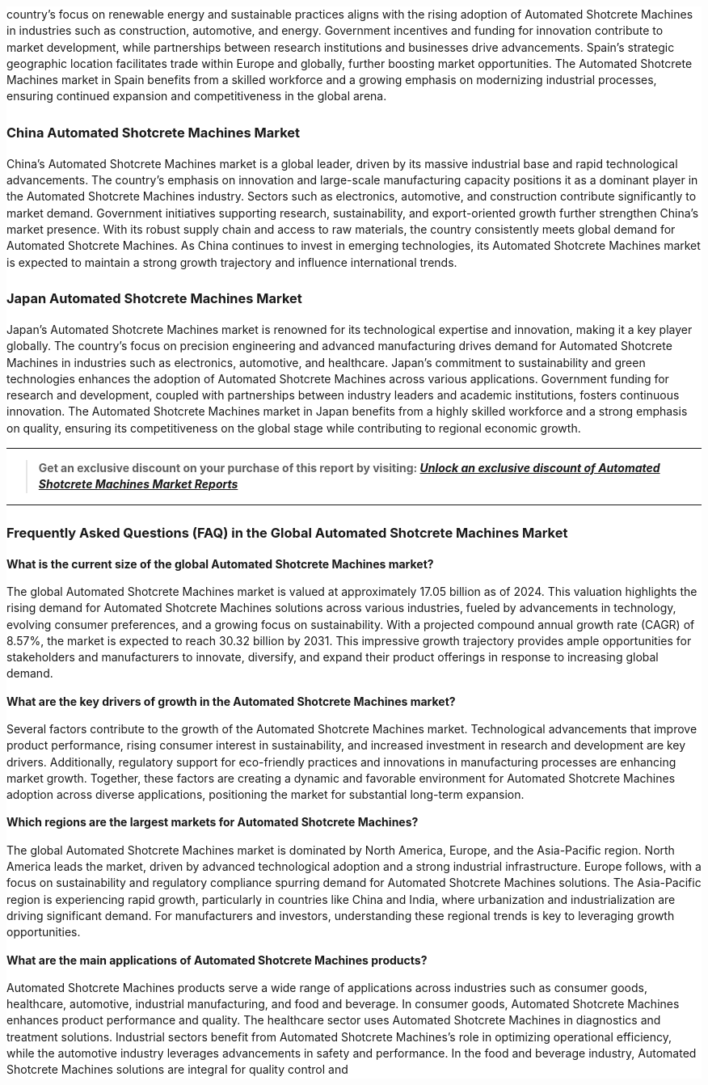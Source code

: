 country&rsquo;s focus on renewable energy and sustainable practices aligns with the rising adoption of Automated Shotcrete Machines in industries such as construction, automotive, and energy. Government incentives and funding for innovation contribute to market development, while partnerships between research institutions and businesses drive advancements. Spain&rsquo;s strategic geographic location facilitates trade within Europe and globally, further boosting market opportunities. The Automated Shotcrete Machines market in Spain benefits from a skilled workforce and a growing emphasis on modernizing industrial processes, ensuring continued expansion and competitiveness in the global arena.</p><h3>China Automated Shotcrete Machines Market</h3><p>China&rsquo;s Automated Shotcrete Machines market is a global leader, driven by its massive industrial base and rapid technological advancements. The country&rsquo;s emphasis on innovation and large-scale manufacturing capacity positions it as a dominant player in the Automated Shotcrete Machines industry. Sectors such as electronics, automotive, and construction contribute significantly to market demand. Government initiatives supporting research, sustainability, and export-oriented growth further strengthen China&rsquo;s market presence. With its robust supply chain and access to raw materials, the country consistently meets global demand for Automated Shotcrete Machines. As China continues to invest in emerging technologies, its Automated Shotcrete Machines market is expected to maintain a strong growth trajectory and influence international trends.</p><h3>Japan Automated Shotcrete Machines Market</h3><p>Japan&rsquo;s Automated Shotcrete Machines market is renowned for its technological expertise and innovation, making it a key player globally. The country&rsquo;s focus on precision engineering and advanced manufacturing drives demand for Automated Shotcrete Machines in industries such as electronics, automotive, and healthcare. Japan&rsquo;s commitment to sustainability and green technologies enhances the adoption of Automated Shotcrete Machines across various applications. Government funding for research and development, coupled with partnerships between industry leaders and academic institutions, fosters continuous innovation. The Automated Shotcrete Machines market in Japan benefits from a highly skilled workforce and a strong emphasis on quality, ensuring its competitiveness on the global stage while contributing to regional economic growth.</p><hr /><blockquote><p><strong>Get an exclusive discount on your purchase of this report by visiting: <em><a href="://marketresearchpulse.com/ask-for-discount/107251?utm_source=Github&amp;utm_medium=091">Unlock an exclusive discount of Automated Shotcrete Machines Market Reports</a></em>&nbsp;</strong></p></blockquote><hr /><h3>Frequently Asked Questions (FAQ) in the Global Automated Shotcrete Machines Market</h3><p><strong>What is the current size of the global Automated Shotcrete Machines market?</strong></p><p>The global Automated Shotcrete Machines market is valued at approximately 17.05 billion as of 2024. This valuation highlights the rising demand for Automated Shotcrete Machines solutions across various industries, fueled by advancements in technology, evolving consumer preferences, and a growing focus on sustainability. With a projected compound annual growth rate (CAGR) of 8.57%, the market is expected to reach 30.32 billion by 2031. This impressive growth trajectory provides ample opportunities for stakeholders and manufacturers to innovate, diversify, and expand their product offerings in response to increasing global demand.</p><p><strong>What are the key drivers of growth in the Automated Shotcrete Machines market?</strong></p><p>Several factors contribute to the growth of the Automated Shotcrete Machines market. Technological advancements that improve product performance, rising consumer interest in sustainability, and increased investment in research and development are key drivers. Additionally, regulatory support for eco-friendly practices and innovations in manufacturing processes are enhancing market growth. Together, these factors are creating a dynamic and favorable environment for Automated Shotcrete Machines adoption across diverse applications, positioning the market for substantial long-term expansion.</p><p><strong>Which regions are the largest markets for Automated Shotcrete Machines?</strong></p><p>The global Automated Shotcrete Machines market is dominated by North America, Europe, and the Asia-Pacific region. North America leads the market, driven by advanced technological adoption and a strong industrial infrastructure. Europe follows, with a focus on sustainability and regulatory compliance spurring demand for Automated Shotcrete Machines solutions. The Asia-Pacific region is experiencing rapid growth, particularly in countries like China and India, where urbanization and industrialization are driving significant demand. For manufacturers and investors, understanding these regional trends is key to leveraging growth opportunities.</p><p><strong>What are the main applications of Automated Shotcrete Machines products?</strong></p><p>Automated Shotcrete Machines products serve a wide range of applications across industries such as consumer goods, healthcare, automotive, industrial manufacturing, and food and beverage. In consumer goods, Automated Shotcrete Machines enhances product performance and quality. The healthcare sector uses Automated Shotcrete Machines in diagnostics and treatment solutions. Industrial sectors benefit from Automated Shotcrete Machines&rsquo;s role in optimizing operational efficiency, while the automotive industry leverages advancements in safety and performance. In the food and beverage industry, Automated Shotcrete Machines solutions are integral for quality control and